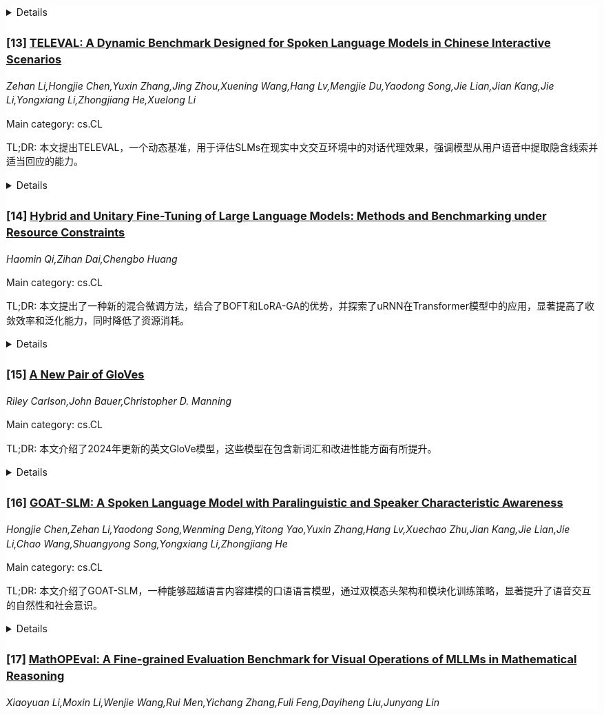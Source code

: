 
<details><summary>Details</summary></details>


### [13] [TELEVAL: A Dynamic Benchmark Designed for Spoken Language Models in Chinese Interactive Scenarios](https://arxiv.org/abs/2507.18061)
*Zehan Li,Hongjie Chen,Yuxin Zhang,Jing Zhou,Xuening Wang,Hang Lv,Mengjie Du,Yaodong Song,Jie Lian,Jian Kang,Jie Li,Yongxiang Li,Zhongjiang He,Xuelong Li*

Main category: cs.CL

TL;DR: 本文提出TELEVAL，一个动态基准，用于评估SLMs在现实中文交互环境中的对话代理效果，强调模型从用户语音中提取隐含线索并适当回应的能力。


<details><summary>Details</summary></details>


### [14] [Hybrid and Unitary Fine-Tuning of Large Language Models: Methods and Benchmarking under Resource Constraints](https://arxiv.org/abs/2507.18076)
*Haomin Qi,Zihan Dai,Chengbo Huang*

Main category: cs.CL

TL;DR: 本文提出了一种新的混合微调方法，结合了BOFT和LoRA-GA的优势，并探索了uRNN在Transformer模型中的应用，显著提高了收敛效率和泛化能力，同时降低了资源消耗。


<details><summary>Details</summary></details>


### [15] [A New Pair of GloVes](https://arxiv.org/abs/2507.18103)
*Riley Carlson,John Bauer,Christopher D. Manning*

Main category: cs.CL

TL;DR: 本文介绍了2024年更新的英文GloVe模型，这些模型在包含新词汇和改进性能方面有所提升。


<details><summary>Details</summary></details>


### [16] [GOAT-SLM: A Spoken Language Model with Paralinguistic and Speaker Characteristic Awareness](https://arxiv.org/abs/2507.18119)
*Hongjie Chen,Zehan Li,Yaodong Song,Wenming Deng,Yitong Yao,Yuxin Zhang,Hang Lv,Xuechao Zhu,Jian Kang,Jie Lian,Jie Li,Chao Wang,Shuangyong Song,Yongxiang Li,Zhongjiang He*

Main category: cs.CL

TL;DR: 本文介绍了GOAT-SLM，一种能够超越语言内容建模的口语语言模型，通过双模态头架构和模块化训练策略，显著提升了语音交互的自然性和社会意识。


<details><summary>Details</summary></details>


### [17] [MathOPEval: A Fine-grained Evaluation Benchmark for Visual Operations of MLLMs in Mathematical Reasoning](https://arxiv.org/abs/2507.18140)
*Xiaoyuan Li,Moxin Li,Wenjie Wang,Rui Men,Yichang Zhang,Fuli Feng,Dayiheng Liu,Junyang Lin*
